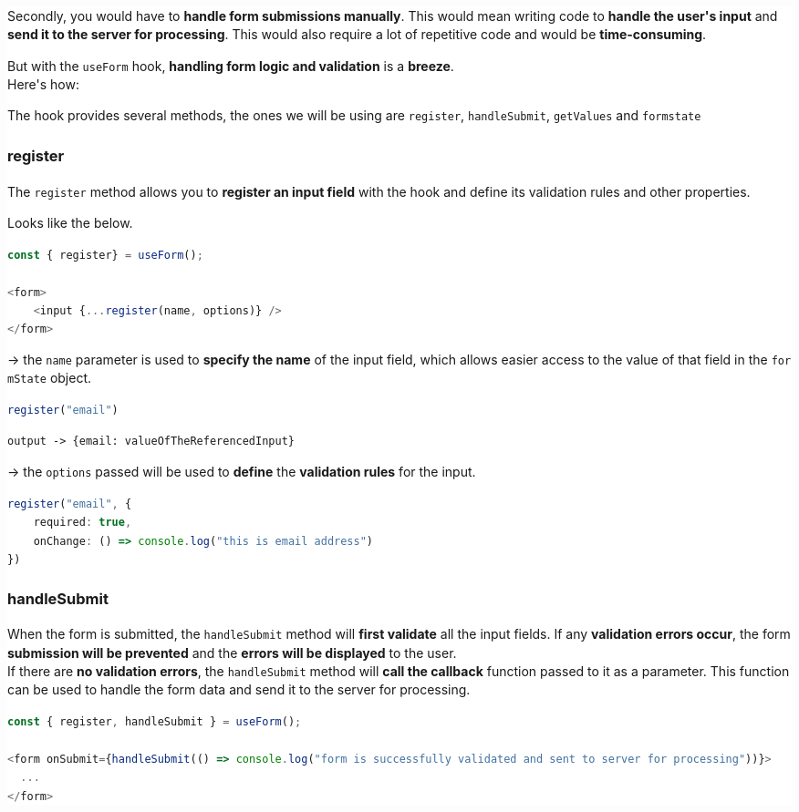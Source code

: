 Secondly, you would have to **handle form submissions manually**. This would mean writing code to **handle the user's input** and **send it to the server for processing**. This would also require a lot of repetitive code and would be **time-consuming**.

But with the `useForm` hook, **handling form logic and validation** is a **breeze**.  
Here's how:

The hook provides several methods, the ones we will be using are `register`, `handleSubmit`, `getValues` and `formstate`

### **register**

The `register` method allows you to **register an input field** with the hook and define its validation rules and other properties.

Looks like the below.

```typescript
const { register} = useForm();

<form>
    <input {...register(name, options)} />
</form>
```

\-&gt; the `name` parameter is used to **specify the name** of the input field, which allows easier access to the value of that field in the `formState` object.

```typescript
register("email")
```

`output -> {email: valueOfTheReferencedInput}`

\-&gt; the `options` passed will be used to **define** the **validation rules** for the input.

```typescript
register("email", {
    required: true,
    onChange: () => console.log("this is email address")
})
```

### handleSubmit

When the form is submitted, the `handleSubmit` method will **first validate** all the input fields. If any **validation errors occur**, the form **submission will be prevented** and the **errors will be displayed** to the user.  
If there are **no validation errors**, the `handleSubmit` method will **call the callback** function passed to it as a parameter. This function can be used to handle the form data and send it to the server for processing.

```typescript
const { register, handleSubmit } = useForm();

<form onSubmit={handleSubmit(() => console.log("form is successfully validated and sent to server for processing"))}>
  ...
</form>
```
